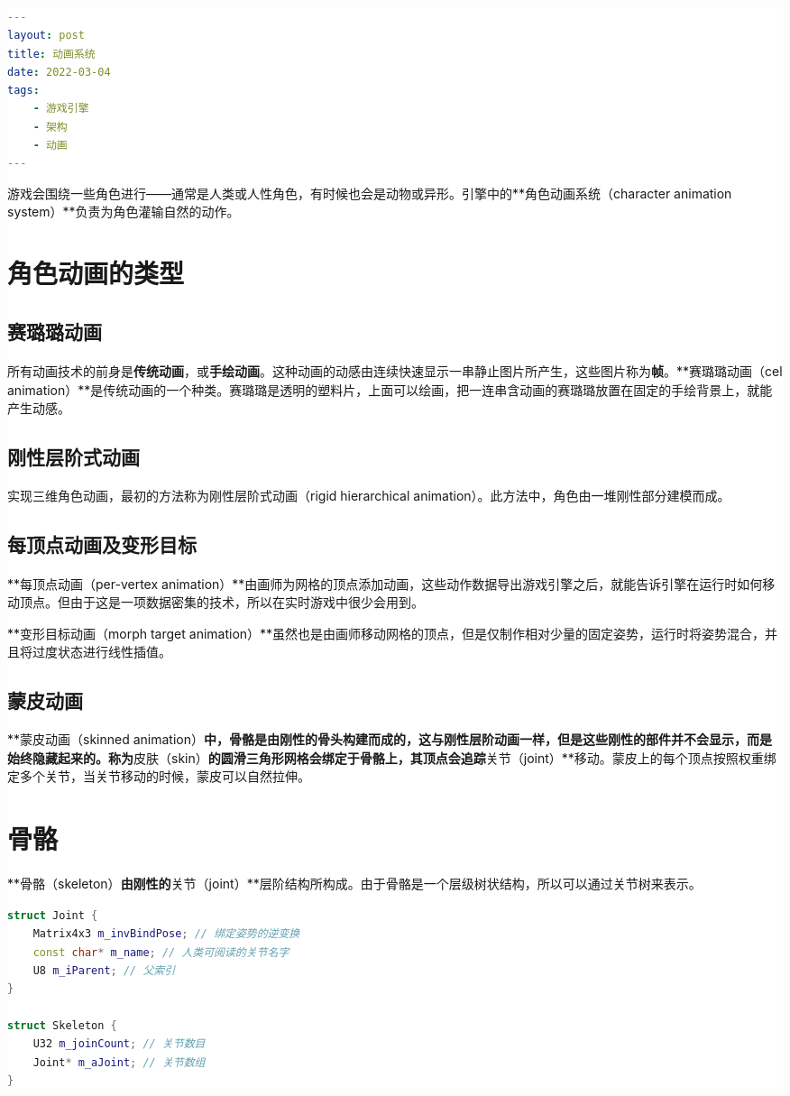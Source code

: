 ```yaml
---
layout: post
title: 动画系统
date: 2022-03-04
tags:
    - 游戏引擎
    - 架构
    - 动画
---
```


游戏会围绕一些角色进行——通常是人类或人性角色，有时候也会是动物或异形。引擎中的**角色动画系统（character animation system）**负责为角色灌输自然的动作。

# 角色动画的类型

## 赛璐璐动画

所有动画技术的前身是**传统动画**，或**手绘动画**。这种动画的动感由连续快速显示一串静止图片所产生，这些图片称为**帧**。**赛璐璐动画（cel animation）**是传统动画的一个种类。赛璐璐是透明的塑料片，上面可以绘画，把一连串含动画的赛璐璐放置在固定的手绘背景上，就能产生动感。

## 刚性层阶式动画

实现三维角色动画，最初的方法称为刚性层阶式动画（rigid hierarchical animation）。此方法中，角色由一堆刚性部分建模而成。

## 每顶点动画及变形目标

**每顶点动画（per-vertex animation）**由画师为网格的顶点添加动画，这些动作数据导出游戏引擎之后，就能告诉引擎在运行时如何移动顶点。但由于这是一项数据密集的技术，所以在实时游戏中很少会用到。

**变形目标动画（morph target animation）**虽然也是由画师移动网格的顶点，但是仅制作相对少量的固定姿势，运行时将姿势混合，并且将过度状态进行线性插值。

## 蒙皮动画

**蒙皮动画（skinned animation）**中，骨骼是由刚性的骨头构建而成的，这与刚性层阶动画一样，但是这些刚性的部件并不会显示，而是始终隐藏起来的。称为**皮肤（skin）**的圆滑三角形网格会绑定于骨骼上，其顶点会追踪**关节（joint）**移动。蒙皮上的每个顶点按照权重绑定多个关节，当关节移动的时候，蒙皮可以自然拉伸。

# 骨骼

**骨骼（skeleton）**由刚性的**关节（joint）**层阶结构所构成。由于骨骼是一个层级树状结构，所以可以通过关节树来表示。

```cpp
struct Joint {
    Matrix4x3 m_invBindPose; // 绑定姿势的逆变换
    const char* m_name; // 人类可阅读的关节名字
    U8 m_iParent; // 父索引
}

struct Skeleton {
    U32 m_joinCount; // 关节数目
    Joint* m_aJoint; // 关节数组
}
```
